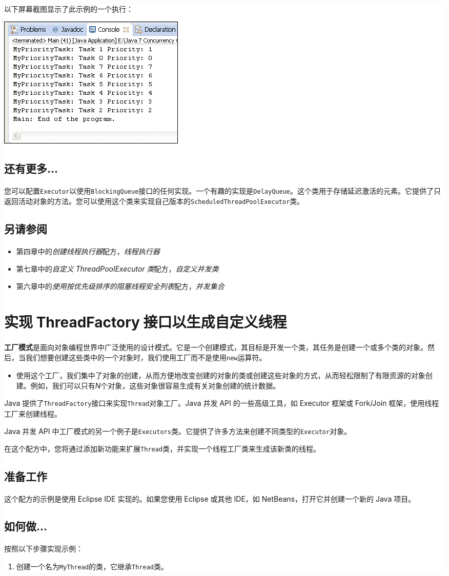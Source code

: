 以下屏幕截图显示了此示例的一个执行：

![它是如何工作的...](img/7881_07_01.jpg)

## 还有更多...

您可以配置`Executor`以使用`BlockingQueue`接口的任何实现。一个有趣的实现是`DelayQueue`。这个类用于存储延迟激活的元素。它提供了只返回活动对象的方法。您可以使用这个类来实现自己版本的`ScheduledThreadPoolExecutor`类。

## 另请参阅

+   第四章中的*创建线程执行器*配方，*线程执行器*

+   第七章中的*自定义 ThreadPoolExecutor 类*配方，*自定义并发类*

+   第六章中的*使用按优先级排序的阻塞线程安全列表*配方，*并发集合*

# 实现 ThreadFactory 接口以生成自定义线程

**工厂模式**是面向对象编程世界中广泛使用的设计模式。它是一个创建模式，其目标是开发一个类，其任务是创建一个或多个类的对象。然后，当我们想要创建这些类中的一个对象时，我们使用工厂而不是使用`new`运算符。

+   使用这个工厂，我们集中了对象的创建，从而方便地改变创建的对象的类或创建这些对象的方式，从而轻松限制了有限资源的对象创建。例如，我们可以只有*N*个对象，这些对象很容易生成有关对象创建的统计数据。

Java 提供了`ThreadFactory`接口来实现`Thread`对象工厂。Java 并发 API 的一些高级工具，如 Executor 框架或 Fork/Join 框架，使用线程工厂来创建线程。

Java 并发 API 中工厂模式的另一个例子是`Executors`类。它提供了许多方法来创建不同类型的`Executor`对象。

在这个配方中，您将通过添加新功能来扩展`Thread`类，并实现一个线程工厂类来生成该新类的线程。

## 准备工作

这个配方的示例是使用 Eclipse IDE 实现的。如果您使用 Eclipse 或其他 IDE，如 NetBeans，打开它并创建一个新的 Java 项目。

## 如何做...

按照以下步骤实现示例：

1.  创建一个名为`MyThread`的类，它继承`Thread`类。
